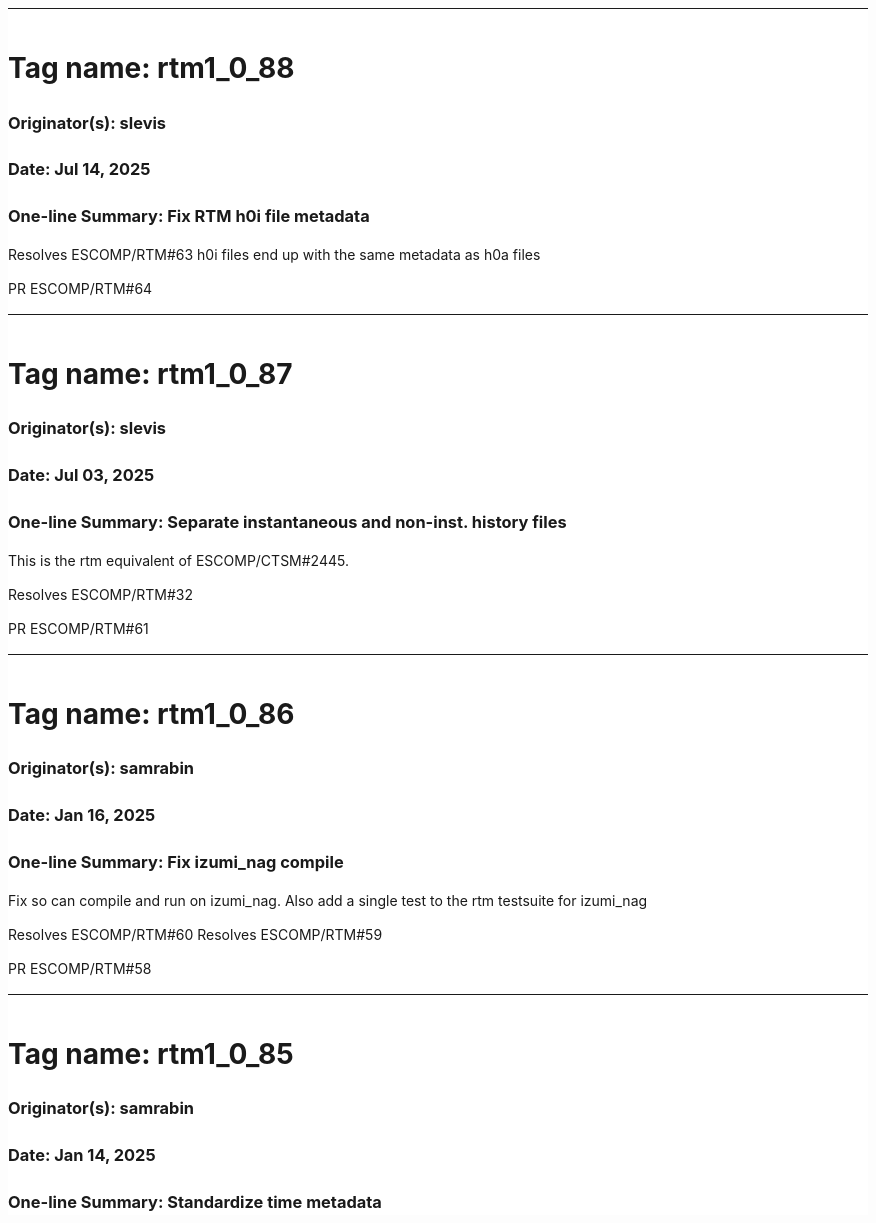 <hr>

# Tag name:  rtm1_0_88
### Originator(s): slevis
### Date: Jul 14, 2025
### One-line Summary: Fix RTM h0i file metadata

Resolves ESCOMP/RTM#63 h0i files end up with the same metadata as h0a files

PR ESCOMP/RTM#64

<hr>

# Tag name:  rtm1_0_87
### Originator(s): slevis
### Date: Jul 03, 2025
### One-line Summary: Separate instantaneous and non-inst. history files

This is the rtm equivalent of ESCOMP/CTSM#2445.

Resolves ESCOMP/RTM#32

PR ESCOMP/RTM#61

<hr>

# Tag name:  rtm1_0_86
### Originator(s): samrabin
### Date: Jan 16, 2025
### One-line Summary: Fix izumi_nag compile

Fix so can compile and run on izumi_nag. Also add a single test to the rtm testsuite for izumi_nag

Resolves ESCOMP/RTM#60
Resolves ESCOMP/RTM#59

PR ESCOMP/RTM#58

<hr>

# Tag name:  rtm1_0_85
### Originator(s): samrabin
### Date: Jan 14, 2025
### One-line Summary: Standardize time metadata
